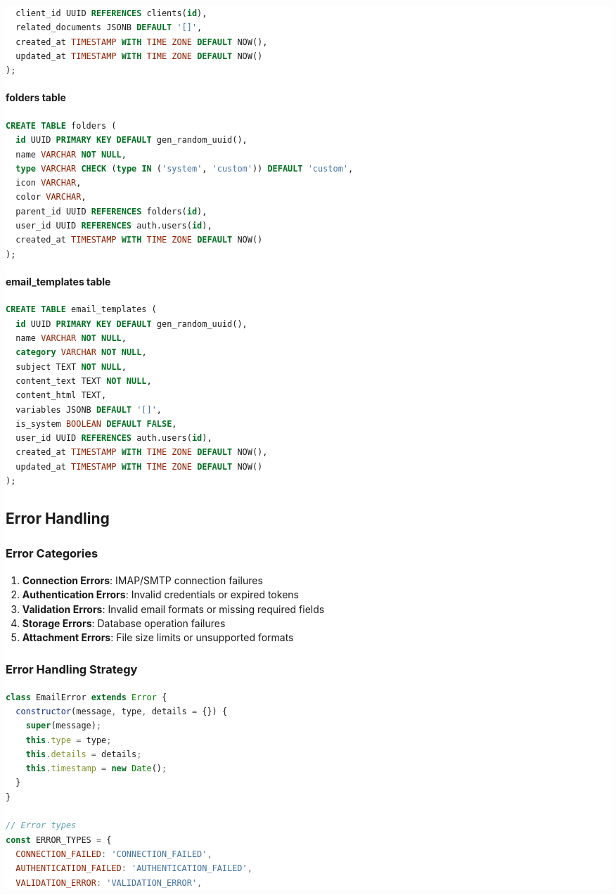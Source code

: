 ```sql
  client_id UUID REFERENCES clients(id),
  related_documents JSONB DEFAULT '[]',
  created_at TIMESTAMP WITH TIME ZONE DEFAULT NOW(),
  updated_at TIMESTAMP WITH TIME ZONE DEFAULT NOW()
);
```

#### folders table
```sql
CREATE TABLE folders (
  id UUID PRIMARY KEY DEFAULT gen_random_uuid(),
  name VARCHAR NOT NULL,
  type VARCHAR CHECK (type IN ('system', 'custom')) DEFAULT 'custom',
  icon VARCHAR,
  color VARCHAR,
  parent_id UUID REFERENCES folders(id),
  user_id UUID REFERENCES auth.users(id),
  created_at TIMESTAMP WITH TIME ZONE DEFAULT NOW()
);
```

#### email_templates table
```sql
CREATE TABLE email_templates (
  id UUID PRIMARY KEY DEFAULT gen_random_uuid(),
  name VARCHAR NOT NULL,
  category VARCHAR NOT NULL,
  subject TEXT NOT NULL,
  content_text TEXT NOT NULL,
  content_html TEXT,
  variables JSONB DEFAULT '[]',
  is_system BOOLEAN DEFAULT FALSE,
  user_id UUID REFERENCES auth.users(id),
  created_at TIMESTAMP WITH TIME ZONE DEFAULT NOW(),
  updated_at TIMESTAMP WITH TIME ZONE DEFAULT NOW()
);
```

## Error Handling

### Error Categories
1. **Connection Errors**: IMAP/SMTP connection failures
2. **Authentication Errors**: Invalid credentials or expired tokens
3. **Validation Errors**: Invalid email formats or missing required fields
4. **Storage Errors**: Database operation failures
5. **Attachment Errors**: File size limits or unsupported formats

### Error Handling Strategy
```javascript
class EmailError extends Error {
  constructor(message, type, details = {}) {
    super(message);
    this.type = type;
    this.details = details;
    this.timestamp = new Date();
  }
}

// Error types
const ERROR_TYPES = {
  CONNECTION_FAILED: 'CONNECTION_FAILED',
  AUTHENTICATION_FAILED: 'AUTHENTICATION_FAILED',
  VALIDATION_ERROR: 'VALIDATION_ERROR',
```